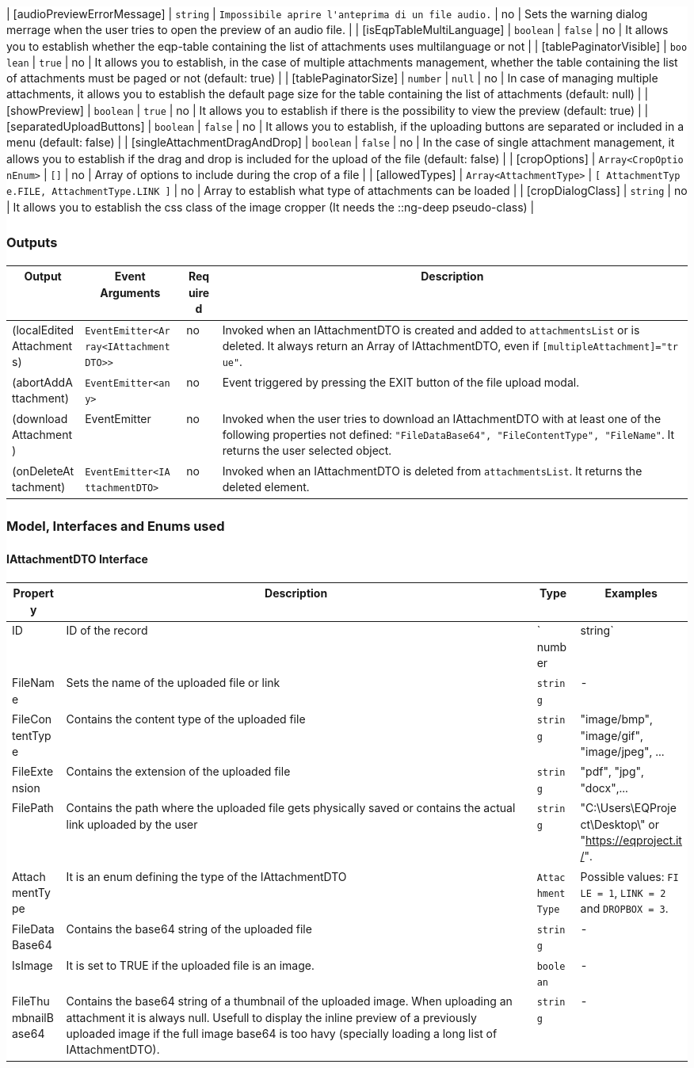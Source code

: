 | [audioPreviewErrorMessage] | `string` | `Impossibile aprire l'anteprima di un file audio.` | no | Sets the warning dialog merrage when the user tries to open the preview of an audio file. |
| [isEqpTableMultiLanguage] | `boolean` | `false` | no | It allows you to establish whether the eqp-table containing the list of attachments uses multilanguage or not |
| [tablePaginatorVisible] | `boolean` | `true` | no | It allows you to establish, in the case of multiple attachments management, whether the table containing the list of attachments must be paged or not (default: true) |
| [tablePaginatorSize] | `number` | `null` | no | In case of managing multiple attachments, it allows you to establish the default page size for the table containing the list of attachments (default: null) |
| [showPreview] | `boolean` | `true` | no | It allows you to establish if there is the possibility to view the preview (default: true) |
| [separatedUploadButtons] | `boolean` | `false` | no | It allows you to establish, if the uploading buttons are separated or included in a menu (default: false) |
| [singleAttachmentDragAndDrop] | `boolean` | `false` | no | In the case of single attachment management, it allows you to establish if the drag and drop is included for the upload of the file (default: false) |
| [cropOptions] | `Array<CropOptionEnum>` | `[]` | no | Array of options to include during the crop of a file |
| [allowedTypes] | `Array<AttachmentType>` | `[ AttachmentType.FILE, AttachmentType.LINK ]` | no | Array to establish what type of attachments can be loaded |
| [cropDialogClass] | `string` |  no | It allows you to establish the css class of the image cropper (It needs the ::ng-deep pseudo-class) |

 

### Outputs
| Output  | Event Arguments | Required | Description |
| ------------- | ------------- | ------------- | ------------- |
| (localEditedAttachments) | `EventEmitter<Array<IAttachmentDTO>>` | no | Invoked when an IAttachmentDTO is created and added to `attachmentsList` or is deleted. It always return an Array of IAttachmentDTO, even if `[multipleAttachment]="true"`. |
| (abortAddAttachment) | `EventEmitter<any>` | no | Event triggered by pressing the EXIT button of the file upload modal. |
| (downloadAttachment) | EventEmitter<IAttachmentDTO> | no | Invoked when the user tries to download an IAttachmentDTO with at least one of the following properties not defined: `"FileDataBase64", "FileContentType", "FileName"`. It returns the user selected object. |
| (onDeleteAttachment) | `EventEmitter<IAttachmentDTO>` | no | Invoked when an IAttachmentDTO is deleted from `attachmentsList`. It returns the deleted element. |


### Model, Interfaces and Enums used

####  IAttachmentDTO Interface

| Property  | Description | Type | Examples |
| ------------- | ------------- | ------------- | ------------- |
| ID | ID of the record |` number | string` | - |
| FileName | Sets the name of the uploaded file or link  | `string` | - |
| FileContentType | Contains the content type of the uploaded file | `string` | "image/bmp", "image/gif", "image/jpeg", ... |
| FileExtension | Contains the extension of the uploaded file | `string` | "pdf", "jpg", "docx",... |
| FilePath | Contains the path where the uploaded file gets physically saved or contains the actual link uploaded by the user | `string` | "C:\\Users\\EQProject\\Desktop\\"  or "https://eqproject.it/".
| AttachmentType | It is an enum defining the type of the IAttachmentDTO | `AttachmentType` | Possible values: `FILE = 1`, `LINK = 2` and `DROPBOX = 3`. |
| FileDataBase64 | Contains the base64 string of the uploaded file | `string` | - | 
| IsImage | It is set to TRUE if the uploaded file is an image.  | `boolean` | - | 
| FileThumbnailBase64 | Contains the base64 string of a thumbnail of the uploaded image. When uploading an attachment it is always null. Usefull to display the inline preview of a previously uploaded image if the full image base64 is too havy (specially loading a long list of IAttachmentDTO). | `string` | - |
